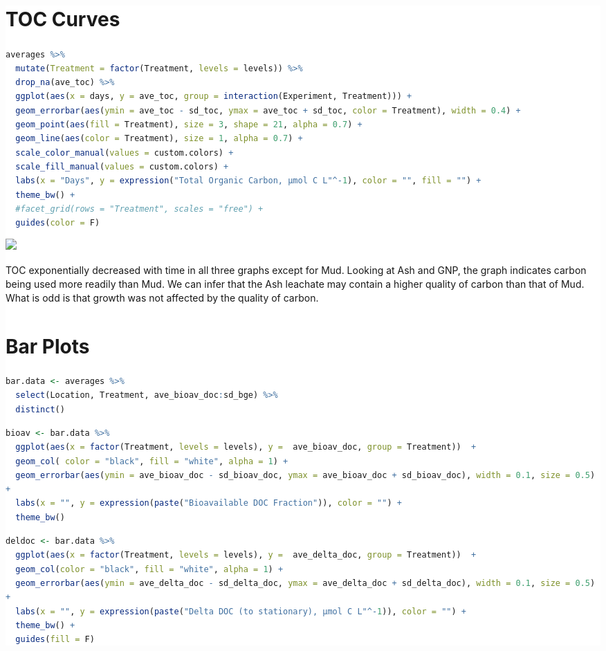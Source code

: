 # TOC Curves

``` r
averages %>%
  mutate(Treatment = factor(Treatment, levels = levels)) %>%
  drop_na(ave_toc) %>% 
  ggplot(aes(x = days, y = ave_toc, group = interaction(Experiment, Treatment))) +
  geom_errorbar(aes(ymin = ave_toc - sd_toc, ymax = ave_toc + sd_toc, color = Treatment), width = 0.4) +
  geom_point(aes(fill = Treatment), size = 3, shape = 21, alpha = 0.7) +
  geom_line(aes(color = Treatment), size = 1, alpha = 0.7) +
  scale_color_manual(values = custom.colors) +
  scale_fill_manual(values = custom.colors) +
  labs(x = "Days", y = expression("Total Organic Carbon, µmol C L"^-1), color = "", fill = "") +
  theme_bw() +
  #facet_grid(rows = "Treatment", scales = "free") + 
  guides(color = F)
```

![](2018_TOC_files/figure-gfm/unnamed-chunk-16-1.png)

TOC exponentially decreased with time in all three graphs except for
Mud. Looking at Ash and GNP, the graph indicates carbon being used more
readily than Mud. We can infer that the Ash leachate may contain a
higher quality of carbon than that of Mud. What is odd is that growth
was not affected by the quality of carbon.

# Bar Plots

``` r
bar.data <- averages %>% 
  select(Location, Treatment, ave_bioav_doc:sd_bge) %>% 
  distinct()
```

``` r
bioav <- bar.data %>%
  ggplot(aes(x = factor(Treatment, levels = levels), y =  ave_bioav_doc, group = Treatment))  + 
  geom_col( color = "black", fill = "white", alpha = 1) +
  geom_errorbar(aes(ymin = ave_bioav_doc - sd_bioav_doc, ymax = ave_bioav_doc + sd_bioav_doc), width = 0.1, size = 0.5) +
  labs(x = "", y = expression(paste("Bioavailable DOC Fraction")), color = "") +
  theme_bw()
```

``` r
deldoc <- bar.data %>%
  ggplot(aes(x = factor(Treatment, levels = levels), y =  ave_delta_doc, group = Treatment))  +
  geom_col(color = "black", fill = "white", alpha = 1) +
  geom_errorbar(aes(ymin = ave_delta_doc - sd_delta_doc, ymax = ave_delta_doc + sd_delta_doc), width = 0.1, size = 0.5) +
  labs(x = "", y = expression(paste("Delta DOC (to stationary), µmol C L"^-1)), color = "") +
  theme_bw() +
  guides(fill = F)
```
